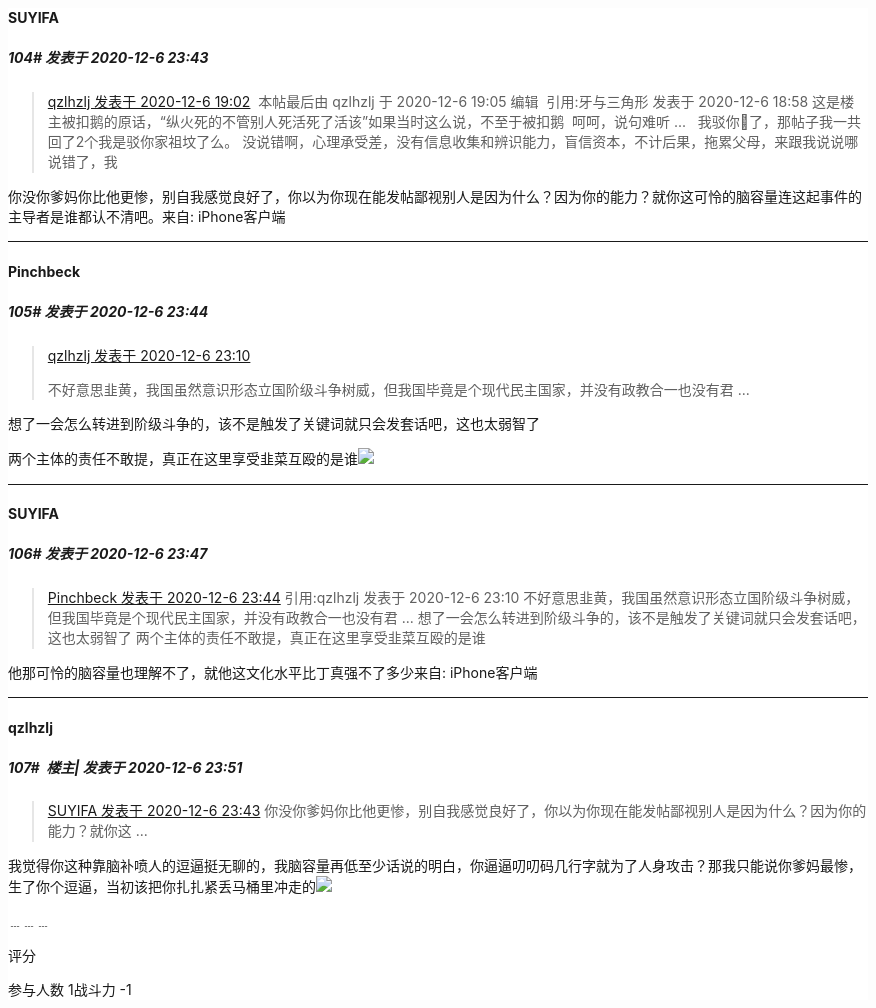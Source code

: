 ####  SUYIFA  
##### 104#       发表于 2020-12-6 23:43


<blockquote><a href="httphttps://bbs.saraba1st.com/2b/forum.php?mod=redirect&amp;goto=findpost&amp;pid=49630689&amp;ptid=1976045" target="_blank"> qzlhzlj 发表于 2020-12-6 19:02</a>  本帖最后由 qzlhzlj 于 2020-12-6 19:05 编辑  引用:牙与三角形 发表于 2020-12-6 18:58 这是楼主被扣鹅的原话，“纵火死的不管别人死活死了活该”如果当时这么说，不至于被扣鹅  呵呵，说句难听 ...   我驳你🐎了，那帖子我一共回了2个我是驳你家祖坟了么。 没说错啊，心理承受差，没有信息收集和辨识能力，盲信资本，不计后果，拖累父母，来跟我说说哪说错了，我 </blockquote>
你没你爹妈你比他更惨，别自我感觉良好了，你以为你现在能发帖鄙视别人是因为什么？因为你的能力？就你这可怜的脑容量连这起事件的主导者是谁都认不清吧。来自: iPhone客户端


-----

####  Pinchbeck  
##### 105#       发表于 2020-12-6 23:44


<blockquote><a href="httphttps://bbs.saraba1st.com/2b/forum.php?mod=redirect&amp;goto=findpost&amp;pid=49633133&amp;ptid=1976045" target="_blank">qzlhzlj 发表于 2020-12-6 23:10</a>

不好意思韭黄，我国虽然意识形态立国阶级斗争树威，但我国毕竟是个现代民主国家，并没有政教合一也没有君 ...</blockquote>
想了一会怎么转进到阶级斗争的，该不是触发了关键词就只会发套话吧，这也太弱智了

两个主体的责任不敢提，真正在这里享受韭菜互殴的是谁<img src="https://static.saraba1st.com/image/smiley/face2017/067.png" referrerpolicy="no-referrer">


-----

####  SUYIFA  
##### 106#       发表于 2020-12-6 23:47


<blockquote><a href="httphttps://bbs.saraba1st.com/2b/forum.php?mod=redirect&amp;goto=findpost&amp;pid=49633536&amp;ptid=1976045" target="_blank"> Pinchbeck 发表于 2020-12-6 23:44</a> 引用:qzlhzlj 发表于 2020-12-6 23:10 不好意思韭黄，我国虽然意识形态立国阶级斗争树威，但我国毕竟是个现代民主国家，并没有政教合一也没有君 ... 想了一会怎么转进到阶级斗争的，该不是触发了关键词就只会发套话吧，这也太弱智了 两个主体的责任不敢提，真正在这里享受韭菜互殴的是谁 </blockquote>
他那可怜的脑容量也理解不了，就他这文化水平比丁真强不了多少来自: iPhone客户端


-----

####  qzlhzlj  
##### 107#         楼主| 发表于 2020-12-6 23:51


<blockquote><a href="httphttps://bbs.saraba1st.com/2b/forum.php?mod=redirect&amp;goto=findpost&amp;pid=49633519&amp;ptid=1976045" target="_blank">SUYIFA 发表于 2020-12-6 23:43</a>
你没你爹妈你比他更惨，别自我感觉良好了，你以为你现在能发帖鄙视别人是因为什么？因为你的能力？就你这 ...</blockquote>
我觉得你这种靠脑补喷人的逗逼挺无聊的，我脑容量再低至少话说的明白，你逼逼叨叨码几行字就为了人身攻击？那我只能说你爹妈最惨，生了你个逗逼，当初该把你扎扎紧丢马桶里冲走的<img src="https://static.saraba1st.com/image/smiley/face2017/067.png" referrerpolicy="no-referrer">


﹍﹍﹍

评分


 参与人数 1战斗力 -1
